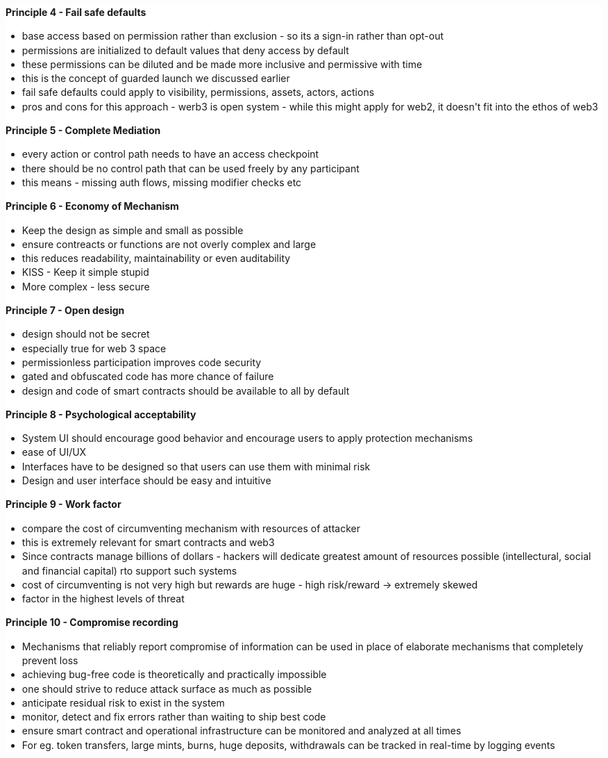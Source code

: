 **Principle 4 - Fail safe defaults**

- base access based on permission rather than exclusion - so its a sign-in rather than opt-out
- permissions are initialized to default values that deny access by default
- these permissions can be diluted and be made more inclusive and permissive with time
- this is the concept of guarded launch we discussed earlier
- fail safe defaults could apply to visibility, permissions, assets, actors, actions
- pros and cons for this approach - werb3 is open system - while this might apply for web2, it doesn't fit into the ethos of web3

**Principle 5 - Complete Mediation**

- every action or control path needs to have an access checkpoint
- there should be no control path that can be used freely by any participant
- this means - missing auth flows, missing modifier checks etc

**Principle 6 - Economy of Mechanism**

- Keep the design as simple and small as possible
- ensure contreacts or functions are not overly complex and large
- this reduces readability, maintainability or even auditability
- KISS - Keep it simple stupid
- More complex - less secure

**Principle 7 - Open design**

- design should not be secret
- especially true for web 3 space
- permissionless participation improves code security
- gated and obfuscated code has more chance of failure
- design and code of smart contracts should be available to all by default

**Principle 8 - Psychological acceptability**

- System UI should encourage good behavior and encourage users to apply protection mechanisms
- ease of UI/UX
- Interfaces have to be designed so that users can use them with minimal risk
- Design and user interface should be easy and intuitive

**Principle 9 - Work factor**

- compare the cost of circumventing mechanism with resources of attacker
- this is extremely relevant for smart contracts and web3
- Since contracts manage billions of dollars - hackers will dedicate greatest amount of resources possible (intellectural, social and financial capital) rto support such systems
- cost of circumventing is not very high but rewards are huge - high risk/reward -> extremely skewed
- factor in the highest levels of threat

**Principle 10 - Compromise recording**

- Mechanisms that reliably report compromise of information can be used in place of elaborate mechanisms that completely prevent loss
- achieving bug-free code is theoretically and practically impossible
- one should strive to reduce attack surface as much as possible
- anticipate residual risk to exist in the system
- monitor, detect and fix errors rather than waiting to ship best code
- ensure smart contract and operational infrastructure can be monitored and analyzed at all times
- For eg. token transfers, large mints, burns, huge deposits, withdrawals can be tracked in real-time by logging events
